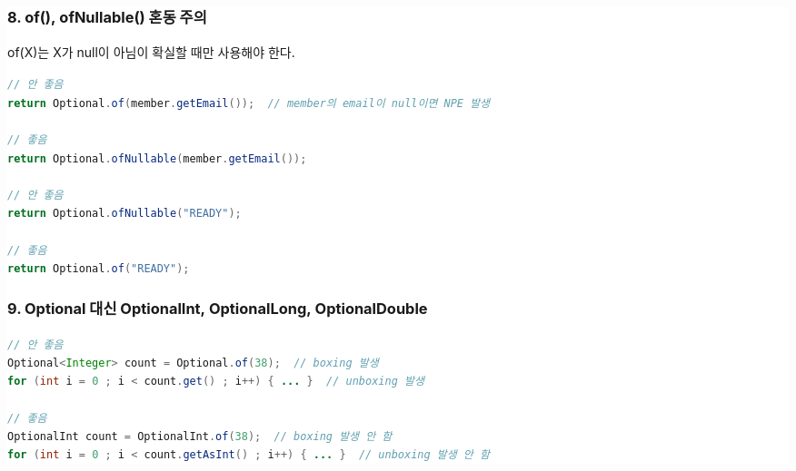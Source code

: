 ### 8. of(), ofNullable() 혼동 주의

of(X)는 X가 null이 아님이 확실할 때만 사용해야 한다.

```java
// 안 좋음
return Optional.of(member.getEmail());  // member의 email이 null이면 NPE 발생

// 좋음
return Optional.ofNullable(member.getEmail());

// 안 좋음
return Optional.ofNullable("READY");

// 좋음
return Optional.of("READY");
```

### 9. Optional<T> 대신 OptionalInt, OptionalLong, OptionalDouble

```java
// 안 좋음
Optional<Integer> count = Optional.of(38);  // boxing 발생
for (int i = 0 ; i < count.get() ; i++) { ... }  // unboxing 발생

// 좋음
OptionalInt count = OptionalInt.of(38);  // boxing 발생 안 함
for (int i = 0 ; i < count.getAsInt() ; i++) { ... }  // unboxing 발생 안 함
```